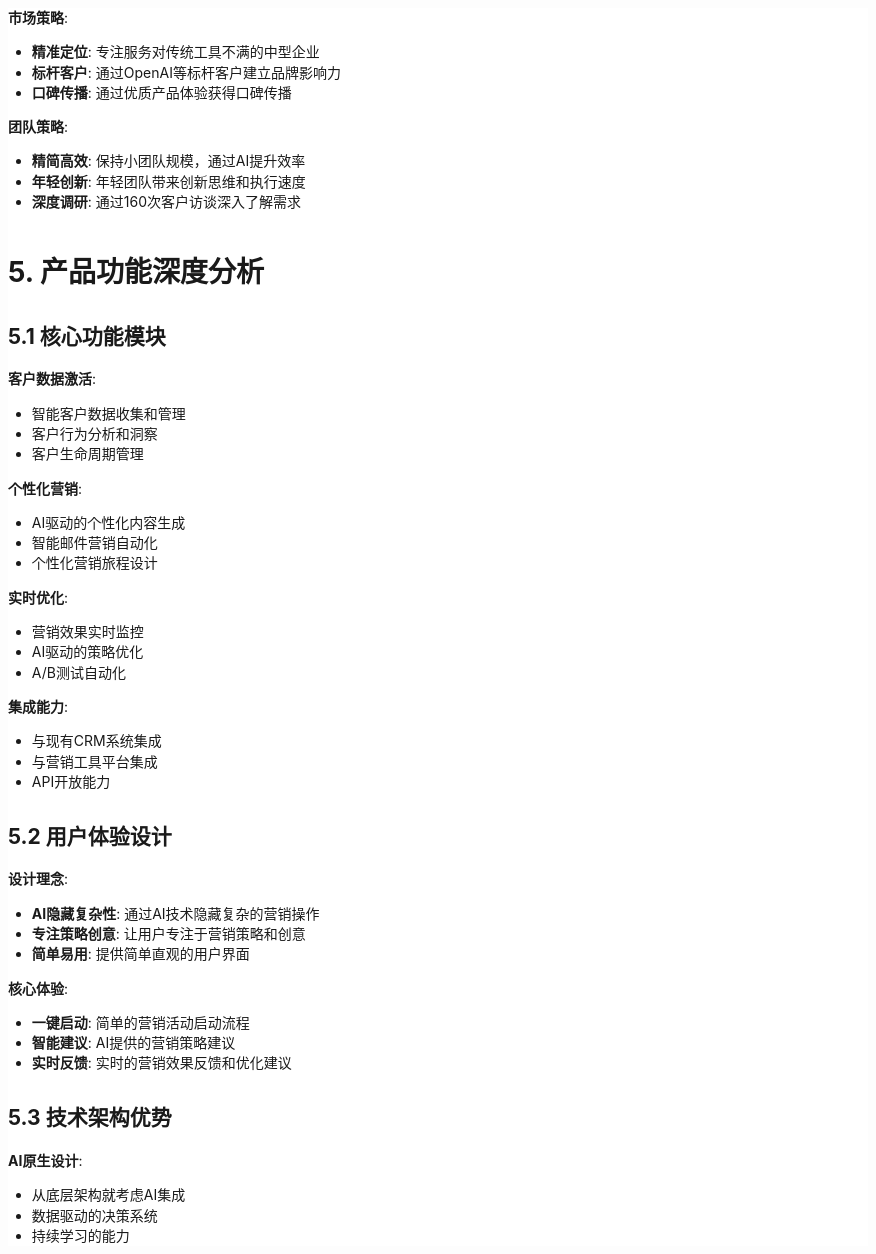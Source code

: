 **市场策略**:
- **精准定位**: 专注服务对传统工具不满的中型企业
- **标杆客户**: 通过OpenAI等标杆客户建立品牌影响力
- **口碑传播**: 通过优质产品体验获得口碑传播

**团队策略**:
- **精简高效**: 保持小团队规模，通过AI提升效率
- **年轻创新**: 年轻团队带来创新思维和执行速度
- **深度调研**: 通过160次客户访谈深入了解需求

# 5. 产品功能深度分析

## 5.1 核心功能模块

**客户数据激活**:
- 智能客户数据收集和管理
- 客户行为分析和洞察
- 客户生命周期管理

**个性化营销**:
- AI驱动的个性化内容生成
- 智能邮件营销自动化
- 个性化营销旅程设计

**实时优化**:
- 营销效果实时监控
- AI驱动的策略优化
- A/B测试自动化

**集成能力**:
- 与现有CRM系统集成
- 与营销工具平台集成
- API开放能力

## 5.2 用户体验设计

**设计理念**:
- **AI隐藏复杂性**: 通过AI技术隐藏复杂的营销操作
- **专注策略创意**: 让用户专注于营销策略和创意
- **简单易用**: 提供简单直观的用户界面

**核心体验**:
- **一键启动**: 简单的营销活动启动流程
- **智能建议**: AI提供的营销策略建议
- **实时反馈**: 实时的营销效果反馈和优化建议

## 5.3 技术架构优势

**AI原生设计**:
- 从底层架构就考虑AI集成
- 数据驱动的决策系统
- 持续学习的能力
